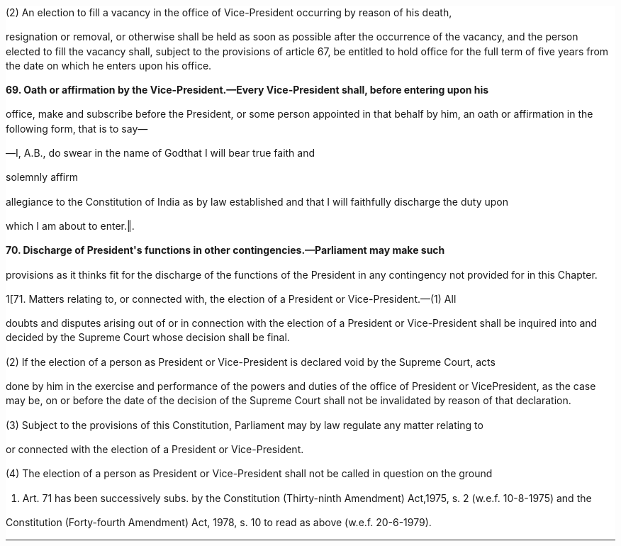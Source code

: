 (2) An election to fill a vacancy in the office of Vice-President occurring by reason of his death,

resignation or removal, or otherwise shall be held as soon as possible after the occurrence of the vacancy,
and the person elected to fill the vacancy shall, subject to the provisions of article 67, be entitled to hold
office for the full term of five years from the date on which he enters upon his office.

**69. Oath or affirmation by the Vice-President.—Every Vice-President shall, before entering upon his**

office, make and subscribe before the President, or some person  appointed in that behalf by him, an oath or
affirmation in the following form, that is to say—

―I, A.B., do swear in the name of Godthat I will bear  true faith and

solemnly affirm

allegiance to the Constitution of India as by law established and that I will faithfully discharge the duty upon

which I am about to enter.‖.

**70. Discharge of President's functions in other contingencies.—Parliament may make such**

provisions as it thinks fit for the discharge of the functions of the President in any contingency not provided
for in this Chapter.

1[71. Matters relating to, or connected with, the election of a President or Vice-President.—(1) All

doubts and disputes arising out of or in connection with the election of a President or Vice-President shall be
inquired into and decided by the Supreme Court whose decision shall be final.

(2) If the election of a person as President or Vice-President is declared void by the Supreme Court, acts

done by him in the exercise and performance of the powers and duties of the office of President or VicePresident, as the case may be, on or before the date of the decision of the Supreme Court shall not be
invalidated by reason of that declaration.

(3) Subject to the provisions of this Constitution, Parliament may by law regulate any matter relating to

or connected with the election of a President or Vice-President.

(4) The election of a person as President or Vice-President shall not be called in question on the ground

1. Art. 71 has been successively subs. by the Constitution (Thirty-ninth Amendment) Act,1975, s. 2 (w.e.f. 10-8-1975) and the

Constitution (Forty-fourth Amendment) Act, 1978, s. 10 to read as above (w.e.f. 20-6-1979).


-----
